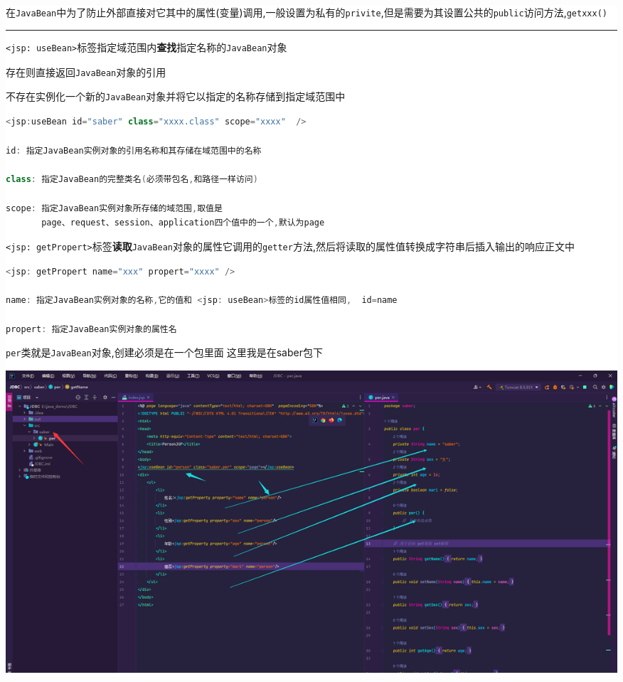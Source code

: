 在`JavaBean`中为了防止外部直接对它其中的属性(变量)调用,一般设置为私有的`privite`,但是需要为其设置公共的`public`访问方法,`getxxx()`

***

`<jsp: useBean>`标签指定域范围内**查找**指定名称的`JavaBean`对象

存在则直接返回`JavaBean`对象的引用

不存在实例化一个新的`JavaBean`对象并将它以指定的名称存储到指定域范围中

```java
<jsp:useBean id="saber" class="xxxx.class" scope="xxxx"  />

id: 指定JavaBean实例对象的引用名称和其存储在域范围中的名称

class: 指定JavaBean的完整类名(必须带包名,和路径一样访问)

scope: 指定JavaBean实例对象所存储的域范围,取值是
       page、request、session、application四个值中的一个,默认为page
```

`<jsp: getPropert>`标签**读取**`JavaBean`对象的属性它调用的`getter`方法,然后将读取的属性值转换成字符串后插入输出的响应正文中

```java
<jsp: getPropert name="xxx" propert="xxxx" />

name: 指定JavaBean实例对象的名称,它的值和 <jsp: useBean>标签的id属性值相同,  id=name

propert: 指定JavaBean实例对象的属性名
```

`per`类就是`JavaBean`对象,创建必须是在一个包里面 这里我是在saber包下

![](image/image_mtnBewE64U.png)
